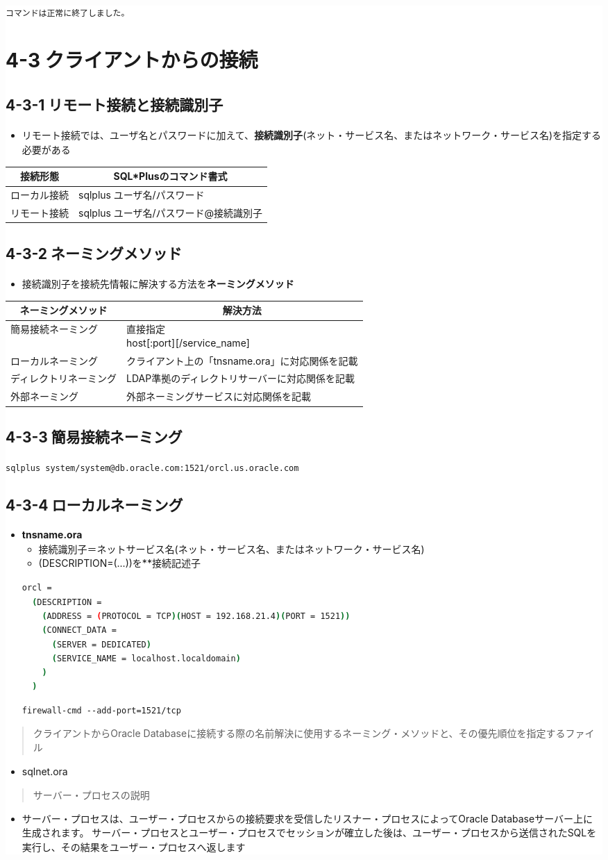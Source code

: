 ```bash
コマンドは正常に終了しました。
```
# 4-3 クライアントからの接続
## 4-3-1 リモート接続と接続識別子
- リモート接続では、ユーザ名とパスワードに加えて、**接続識別子**(ネット・サービス名、またはネットワーク・サービス名)を指定する必要がある

| 接続形態 | SQL*Plusのコマンド書式 |
| --- | --- |
| ローカル接続 | sqlplus ユーザ名/パスワード |
| リモート接続 | sqlplus ユーザ名/パスワード@接続識別子 |

## 4-3-2 ネーミングメソッド
- 接続識別子を接続先情報に解決する方法を**ネーミングメソッド**

| ネーミングメソッド | 解決方法 |
| --- | --- |
| 簡易接続ネーミング | 直接指定<br> host[:port][/service_name] |
| ローカルネーミング | クライアント上の「tnsname.ora」に対応関係を記載 |
| ディレクトリネーミング | LDAP準拠のディレクトリサーバーに対応関係を記載 |
| 外部ネーミング | 外部ネーミングサービスに対応関係を記載 |

## 4-3-3 簡易接続ネーミング
```bash
sqlplus system/system@db.oracle.com:1521/orcl.us.oracle.com
```

## 4-3-4 ローカルネーミング
- **tnsname.ora**
    - 接続識別子＝ネットサービス名(ネット・サービス名、またはネットワーク・サービス名)
    - (DESCRIPTION=(...))を**接続記述子
    ```bash
    orcl =
      (DESCRIPTION =
        (ADDRESS = (PROTOCOL = TCP)(HOST = 192.168.21.4)(PORT = 1521))
        (CONNECT_DATA =
          (SERVER = DEDICATED)
          (SERVICE_NAME = localhost.localdomain)
        )
      )
    ```
    ```bsdh
    firewall-cmd --add-port=1521/tcp
    ```
>クライアントからOracle Databaseに接続する際の名前解決に使用するネーミング・メソッドと、その優先順位を指定するファイル
- sqlnet.ora

>サーバー・プロセスの説明
- サーバー・プロセスは、ユーザー・プロセスからの接続要求を受信したリスナー・プロセスによってOracle Databaseサーバー上に生成されます。
サーバー・プロセスとユーザー・プロセスでセッションが確立した後は、ユーザー・プロセスから送信されたSQLを実行し、その結果をユーザー・プロセスへ返します